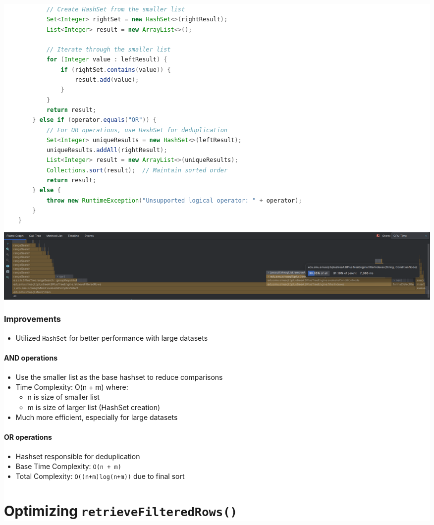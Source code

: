 ```java
            // Create HashSet from the smaller list
            Set<Integer> rightSet = new HashSet<>(rightResult);
            List<Integer> result = new ArrayList<>();

            // Iterate through the smaller list
            for (Integer value : leftResult) {
                if (rightSet.contains(value)) {
                    result.add(value);
                }
            }
            return result;
        } else if (operator.equals("OR")) {
            // For OR operations, use HashSet for deduplication
            Set<Integer> uniqueResults = new HashSet<>(leftResult);
            uniqueResults.addAll(rightResult);
            List<Integer> result = new ArrayList<>(uniqueResults);
            Collections.sort(result);  // Maintain sorted order
            return result;
        } else {
            throw new RuntimeException("Unsupported logical operator: " + operator);
        }
    }
```
![alt text](../src/combineResults/combineResults_after.png)

### Improvements
- Utilized `HashSet` for better performance with large datasets

#### AND operations
- Use the smaller list as the base hashset to reduce comparisons
- Time Complexity: O(n + m) where:
  - n is size of smaller list
  - m is size of larger list (HashSet creation)
- Much more efficient, especially for large datasets

#### OR operations
- Hashset responsible for deduplication
- Base Time Complexity: `O(n + m)`
- Total Complexity: `O((n+m)log(n+m))` due to final sort

# Optimizing `retrieveFilteredRows()`

